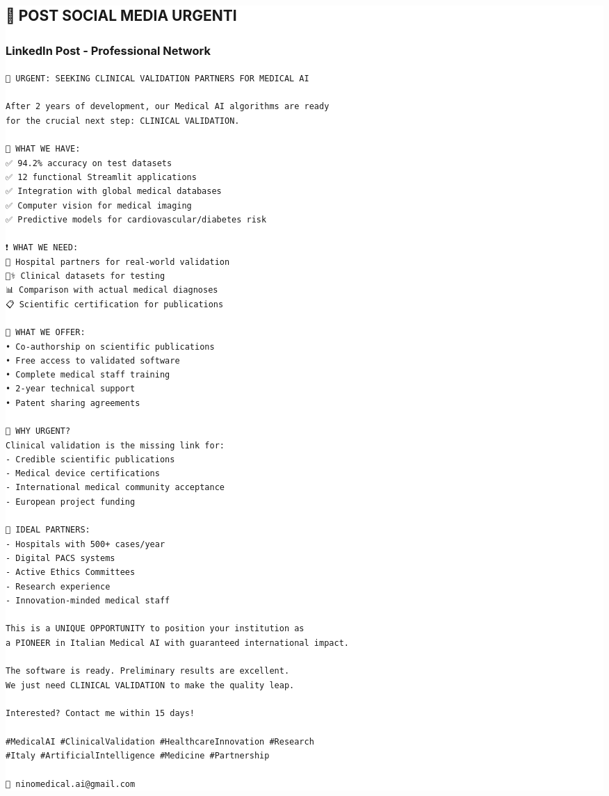 
## 📱 **POST SOCIAL MEDIA URGENTI**

### LinkedIn Post - Professional Network

```
🔬 URGENT: SEEKING CLINICAL VALIDATION PARTNERS FOR MEDICAL AI

After 2 years of development, our Medical AI algorithms are ready 
for the crucial next step: CLINICAL VALIDATION.

🎯 WHAT WE HAVE:
✅ 94.2% accuracy on test datasets
✅ 12 functional Streamlit applications
✅ Integration with global medical databases
✅ Computer vision for medical imaging
✅ Predictive models for cardiovascular/diabetes risk

❗ WHAT WE NEED:
🏥 Hospital partners for real-world validation
🧑‍⚕️ Clinical datasets for testing
📊 Comparison with actual medical diagnoses
📋 Scientific certification for publications

🤝 WHAT WE OFFER:
• Co-authorship on scientific publications
• Free access to validated software
• Complete medical staff training
• 2-year technical support
• Patent sharing agreements

🚨 WHY URGENT?
Clinical validation is the missing link for:
- Credible scientific publications
- Medical device certifications
- International medical community acceptance
- European project funding

🎯 IDEAL PARTNERS:
- Hospitals with 500+ cases/year
- Digital PACS systems
- Active Ethics Committees
- Research experience
- Innovation-minded medical staff

This is a UNIQUE OPPORTUNITY to position your institution as 
a PIONEER in Italian Medical AI with guaranteed international impact.

The software is ready. Preliminary results are excellent.
We just need CLINICAL VALIDATION to make the quality leap.

Interested? Contact me within 15 days! 

#MedicalAI #ClinicalValidation #HealthcareInnovation #Research 
#Italy #ArtificialIntelligence #Medicine #Partnership

📧 ninomedical.ai@gmail.com
```
